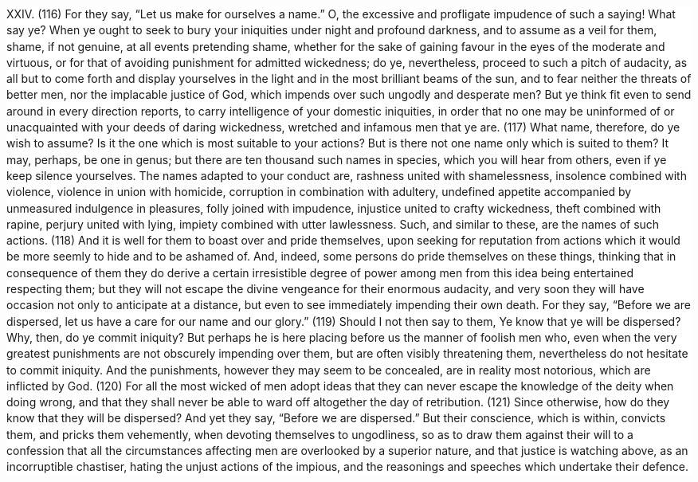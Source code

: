 XXIV. <span id="v116">(116)</span> For they say, “Let us make for ourselves a name.” O, the excessive and profligate impudence of such a saying! What say ye? When ye ought to seek to bury your iniquities under night and profound darkness, and to assume as a veil for them, shame, if not genuine, at all events pretending shame, whether for the sake of gaining favour in the eyes of the moderate and virtuous, or for that of avoiding punishment for admitted wickedness; do ye, nevertheless, proceed to such a pitch of audacity, as all but to come forth and display yourselves in the light and in the most brilliant beams of the sun, and to fear neither the threats of better men, nor the implacable justice of God, which impends over such ungodly and desperate men? But ye think fit even to send around in every direction reports, to carry intelligence of your domestic iniquities, in order that no one may be uninformed of or unacquainted with your deeds of daring wickedness, wretched and infamous men that ye are. <span id="v117">(117)</span> What name, therefore, do ye wish to assume? Is it the one which is most suitable to your actions? But is there not one name only which is suited to them? It may, perhaps, be one in genus; but there are ten thousand such names in species, which you will hear from others, even if ye keep silence yourselves. The names adapted to your conduct are, rashness united with shamelessness, insolence combined with violence, violence in union with homicide, corruption in combination with adultery, undefined appetite accompanied by unmeasured indulgence in pleasures, folly joined with impudence, injustice united to crafty wickedness, theft combined with rapine, perjury united with lying, impiety combined with utter lawlessness. Such, and similar to these, are the names of such actions. <span id="v118">(118)</span> And it is well for them to boast over and pride themselves, upon seeking for reputation from actions which it would be more seemly to hide and to be ashamed of. And, indeed, some persons do pride themselves on these things, thinking that in consequence of them they do derive a certain irresistible degree of power among men from this idea being entertained respecting them; but they will not escape the divine vengeance for their enormous audacity, and very soon they will have occasion not only to anticipate at a distance, but even to see immediately impending their own death. For they say, “Before we are dispersed, let us have a care for our name and our glory.” <span id="v119">(119)</span> Should I not then say to them, Ye know that ye will be dispersed? Why, then, do ye commit iniquity? But perhaps he is here placing before us the manner of foolish men who, even when the very greatest punishments are not obscurely impending over them, but are often visibly threatening them, nevertheless do not hesitate to commit iniquity. And the punishments, however they may seem to be concealed, are in reality most notorious, which are inflicted by God. <span id="v120">(120)</span> For all the most wicked of men adopt ideas that they can never escape the knowledge of the deity when doing wrong, and that they shall never be able to ward off altogether the day of retribution. <span id="v121">(121)</span> Since otherwise, how do they know that they will be dispersed? And yet they say, “Before we are dispersed.” But their conscience, which is within, convicts them, and pricks them vehemently, when devoting themselves to ungodliness, so as to draw them against their will to a confession that all the circumstances affecting men are overlooked by a superior nature, and that justice is watching above, as an incorruptible chastiser, hating the unjust actions of the impious, and the reasonings and speeches which undertake their defence.
